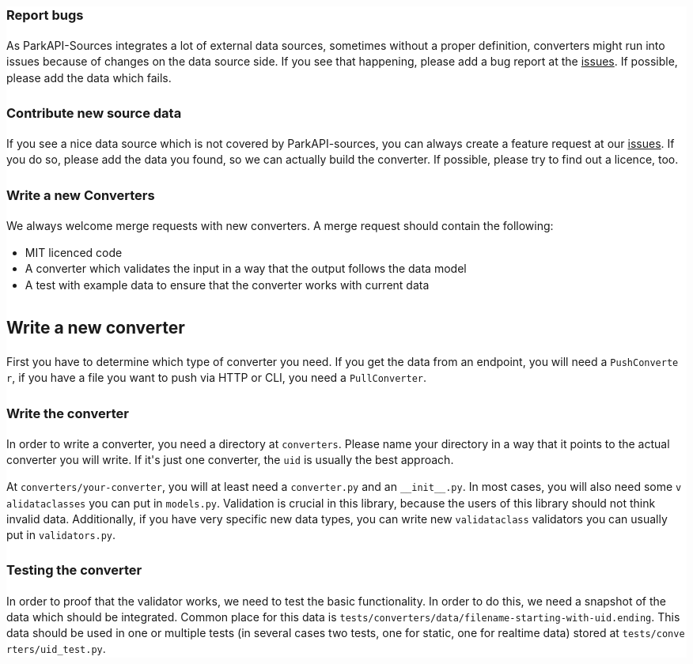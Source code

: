 ### Report bugs

As ParkAPI-Sources integrates a lot of external data sources, sometimes without a proper definition, converters might
run into issues because of changes on the data source side. If you see that happening, please add a bug report at the
[issues](https://github.com/ParkenDD/parkapi-sources-v3/issues). If possible, please add the data which fails.


### Contribute new source data

If you see a nice data source which is not covered by ParkAPI-sources, you can always create a feature request at our
[issues](https://github.com/ParkenDD/parkapi-sources-v3/issues). If you do so, please add the data you found, so we can actually build
the converter. If possible, please try to find out a licence, too.


### Write a new Converters

We always welcome merge requests with new converters. A merge request should contain the following:

* MIT licenced code
* A converter which validates the input in a way that the output follows the data model
* A test with example data to ensure that the converter works with current data


## Write a new converter

First you have to determine which type of converter you need. If you get the data from an endpoint, you will need a
`PushConverter`, if you have a file you want to push via HTTP or CLI, you need a `PullConverter`.


### Write the converter

In order to write a converter, you need a directory at `converters`. Please name your directory in a way that it points
to the actual converter you will write. If it's just one converter, the `uid` is usually the best approach.

At `converters/your-converter`, you will at least need a `converter.py` and an `__init__.py`. In most cases, you will
also need some `validataclasses` you can put in `models.py`. Validation is crucial in this library, because the users
of this library should not think invalid data. Additionally, if you have very specific new data types, you can write
new `validataclass` validators you can usually put in `validators.py`.


### Testing the converter

In order to proof that the validator works, we need to test the basic functionality. In order to do this, we need a
snapshot of the data which should be integrated. Common place for this data is
`tests/converters/data/filename-starting-with-uid.ending`. This data should be used in one or multiple tests (in
several cases two tests, one for static, one for realtime data) stored at `tests/converters/uid_test.py`.
